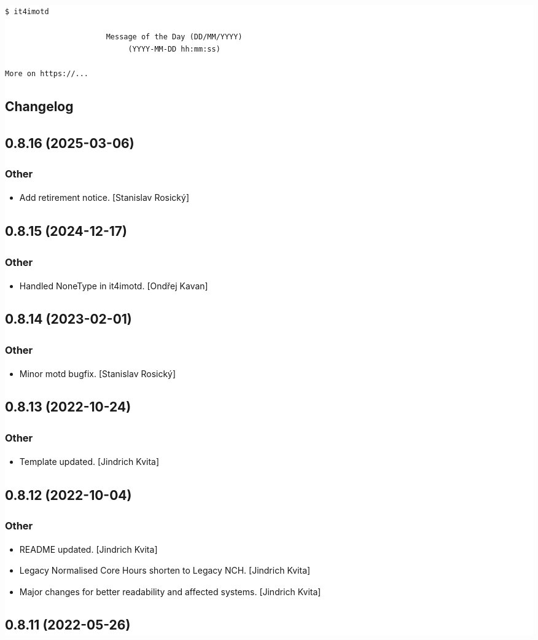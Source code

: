 ```console
$ it4imotd

                       Message of the Day (DD/MM/YYYY)
                            (YYYY-MM-DD hh:mm:ss)

More on https://...
```

## Changelog


## 0.8.16 (2025-03-06)

### Other

* Add retirement notice. [Stanislav Rosický]


## 0.8.15 (2024-12-17)

### Other

* Handled NoneType in it4imotd. [Ondřej Kavan]


## 0.8.14 (2023-02-01)

### Other

* Minor motd bugfix. [Stanislav Rosický]


## 0.8.13 (2022-10-24)

### Other

* Template updated. [Jindrich Kvita]


## 0.8.12 (2022-10-04)

### Other

* README updated. [Jindrich Kvita]

* Legacy Normalised Core Hours shorten to Legacy NCH. [Jindrich Kvita]

* Major changes for better readability and affected systems. [Jindrich Kvita]


## 0.8.11 (2022-05-26)
